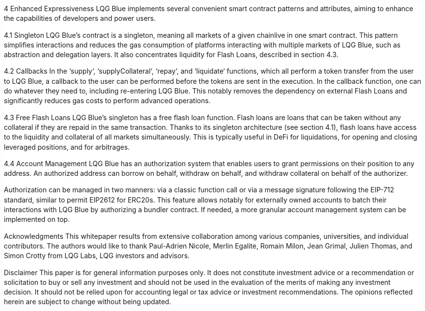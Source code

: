4 Enhanced Expressiveness
LQG Blue implements several convenient smart contract patterns and attributes, aiming to enhance the capabilities of developers and power users.

4.1 Singleton
LQG Blue’s contract is a singleton, meaning all markets of a given chainlive in one smart contract. This pattern simplifies interactions and reduces the gas consumption of platforms interacting with multiple markets of LQG Blue, such as abstraction and delegation layers. It also concentrates liquidity for Flash Loans, described in section 4.3.

4.2 Callbacks
In the ‘supply‘, ‘supplyCollateral‘, ‘repay‘, and ‘liquidate‘ functions, which all perform a token transfer from the user to LQG Blue, a callback to the user can be performed before the tokens are sent in the execution. In the callback
function, one can do whatever they need to, including re-entering LQG Blue.
This notably removes the dependency on external Flash Loans and significantly
reduces gas costs to perform advanced operations.

4.3 Free Flash Loans
LQG Blue’s singleton has a free flash loan function. Flash loans are loans that can be taken without any collateral if they are repaid in the same transaction. Thanks to its singleton architecture (see section 4.1), flash loans have access to the liquidity and collateral of all markets simultaneously. This is typically useful in DeFi for liquidations, for opening and closing leveraged positions, and for arbitrages.

4.4 Account Management
LQG Blue has an authorization system that enables users to grant permissions on their position to any address. An authorized address can borrow on behalf, withdraw on behalf, and withdraw collateral on behalf of the authorizer.

Authorization can be managed in two manners: via a classic function call or via a message signature following the EIP-712 standard, similar to permit EIP2612 for ERC20s. This feature allows notably for externally owned accounts to batch their interactions with LQG Blue by authorizing a bundler contract. If needed, a more granular account management system can be implemented on top.

Acknowledgments
This whitepaper results from extensive collaboration among various companies, universities, and individual contributors. The authors would like to thank Paul-Adrien Nicole, Merlin Egalite, Romain Milon, Jean Grimal, Julien Thomas, and
Simon Crotty from LQG Labs, LQG investors and advisors.

Disclaimer
This paper is for general information purposes only. It does not constitute investment advice or a recommendation or solicitation to buy or sell any investment and should not be used in the evaluation of the merits of making any investment decision. It should not be relied upon for accounting legal or tax advice or investment recommendations. The opinions reflected herein are subject
to change without being updated.
